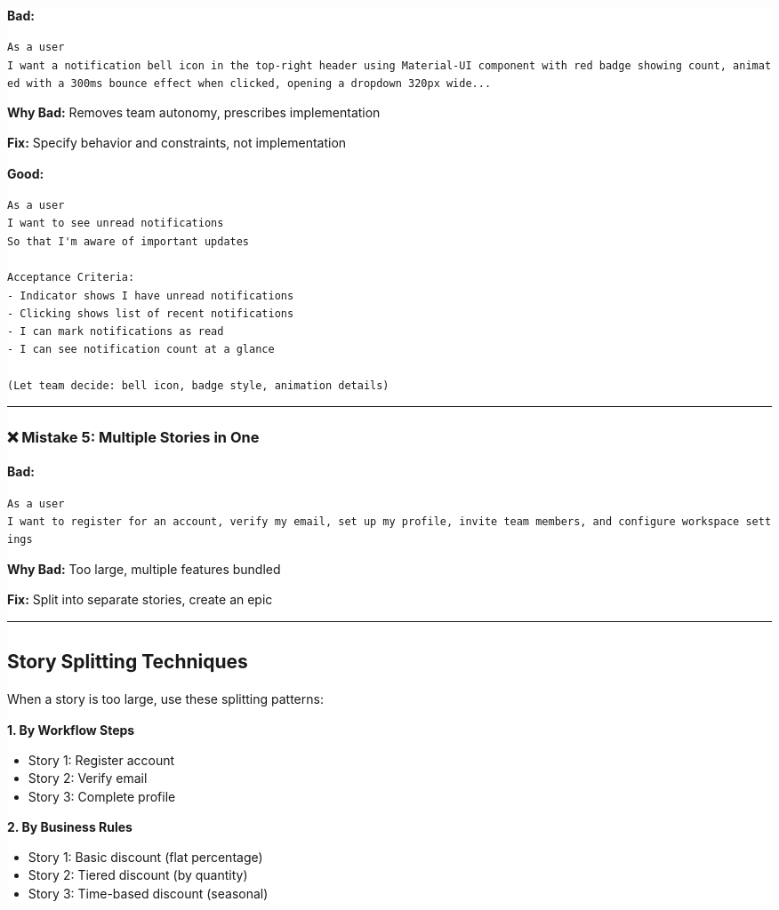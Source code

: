**Bad:**
```
As a user
I want a notification bell icon in the top-right header using Material-UI component with red badge showing count, animated with a 300ms bounce effect when clicked, opening a dropdown 320px wide...
```

**Why Bad:** Removes team autonomy, prescribes implementation

**Fix:** Specify behavior and constraints, not implementation

**Good:**
```
As a user
I want to see unread notifications
So that I'm aware of important updates

Acceptance Criteria:
- Indicator shows I have unread notifications
- Clicking shows list of recent notifications
- I can mark notifications as read
- I can see notification count at a glance

(Let team decide: bell icon, badge style, animation details)
```

---

### ❌ Mistake 5: Multiple Stories in One

**Bad:**
```
As a user
I want to register for an account, verify my email, set up my profile, invite team members, and configure workspace settings
```

**Why Bad:** Too large, multiple features bundled

**Fix:** Split into separate stories, create an epic

---

## Story Splitting Techniques

When a story is too large, use these splitting patterns:

**1. By Workflow Steps**
- Story 1: Register account
- Story 2: Verify email
- Story 3: Complete profile

**2. By Business Rules**
- Story 1: Basic discount (flat percentage)
- Story 2: Tiered discount (by quantity)
- Story 3: Time-based discount (seasonal)
